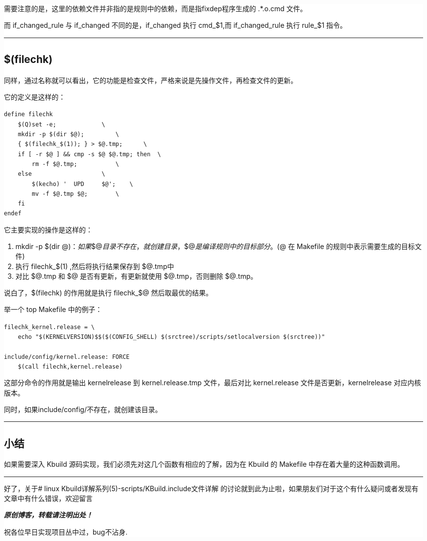 
需要注意的是，这里的依赖文件并非指的是规则中的依赖，而是指fixdep程序生成的 .*.o.cmd 文件。  

而 if_changed_rule 与 if_changed 不同的是，if_changed 执行 cmd_\$1,而 if_changed_rule 执行 rule_\$1 指令。

****  

## \$(filechk)
同样，通过名称就可以看出，它的功能是检查文件，严格来说是先操作文件，再检查文件的更新。  

它的定义是这样的：
```
define filechk
	$(Q)set -e;				\
	mkdir -p $(dir $@);			\
	{ $(filechk_$(1)); } > $@.tmp;		\
	if [ -r $@ ] && cmp -s $@ $@.tmp; then	\
		rm -f $@.tmp;			\
	else					\
		$(kecho) '  UPD     $@';	\
		mv -f $@.tmp $@;		\
	fi
endef

```

它主要实现的操作是这样的：
1. mkdir -p \$(dir $@)：如果\$@目录不存在，就创建目录，\$@是编译规则中的目标部分。($@ 在 Makefile 的规则中表示需要生成的目标文件)
2. 执行 filechk_\$(1) ,然后将执行结果保存到 \$@.tmp中
3. 对比 \$@.tmp 和 $@ 是否有更新，有更新就使用 \$@.tmp，否则删除 \$@.tmp。

说白了，\$(filechk) 的作用就是执行 filechk_\$@ 然后取最优的结果。  

举一个 top Makefile 中的例子：
```
filechk_kernel.release = \
	echo "$(KERNELVERSION)$$($(CONFIG_SHELL) $(srctree)/scripts/setlocalversion $(srctree))"  

include/config/kernel.release: FORCE
	$(call filechk,kernel.release)
```
这部分命令的作用就是输出 kernelrelease 到 kernel.release.tmp 文件，最后对比 kernel.release 文件是否更新，kernelrelease 对应内核版本。  

同时，如果include/config/不存在，就创建该目录。  

***   


## 小结
如果需要深入 Kbuild 源码实现，我们必须先对这几个函数有相应的了解，因为在 Kbuild 的 Makefile 中存在着大量的这种函数调用。  


***  

好了，关于# linux Kbuild详解系列(5)-scripts/KBuild.include文件详解 的讨论就到此为止啦，如果朋友们对于这个有什么疑问或者发现有文章中有什么错误，欢迎留言

***原创博客，转载请注明出处！***

祝各位早日实现项目丛中过，bug不沾身.

